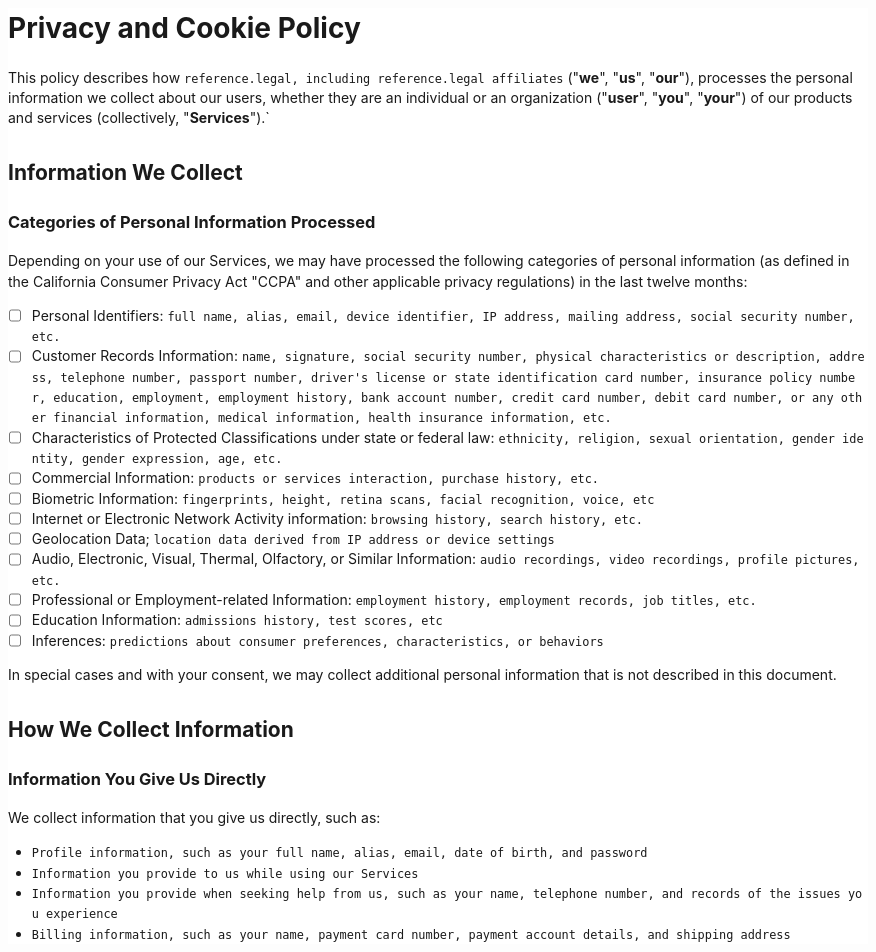 # Privacy and Cookie Policy

This policy describes how `reference.legal, including reference.legal affiliates` ("**we**", "**us**", "**our**"), processes the personal information we collect about our users, whether they are an individual or an organization ("**user**", "**you**", "**your**") of our products and services (collectively, "**Services**").`

## Information We Collect

### Categories of Personal Information Processed

Depending on your use of our Services, we may have processed the following categories of personal information (as defined in the California Consumer Privacy Act "CCPA" and other applicable privacy regulations) in the last twelve months:

* [ ] Personal Identifiers: `full name, alias, email, device identifier, IP address, mailing address, social security number, etc.`
* [ ] Customer Records Information: `name, signature, social security number, physical characteristics or description, address, telephone number, passport number, driver's license or state identification card number, insurance policy number, education, employment, employment history, bank account number, credit card number, debit card number, or any other financial information, medical information, health insurance information, etc.`
* [ ] Characteristics of Protected Classifications under state or federal law: `ethnicity, religion, sexual orientation, gender identity, gender expression, age, etc.`
* [ ] Commercial Information: `products or services interaction, purchase history, etc.`
* [ ] Biometric Information: `fingerprints, height, retina scans, facial recognition, voice, etc`
* [ ] Internet or Electronic Network Activity information: `browsing history, search history, etc.`
* [ ] Geolocation Data; `location data derived from IP address or device settings`
* [ ] Audio, Electronic, Visual, Thermal, Olfactory, or Similar Information: `audio recordings, video recordings, profile pictures, etc.`
* [ ] Professional or Employment-related Information: `employment history, employment records, job titles, etc.`
* [ ] Education Information: `admissions history, test scores, etc`
* [ ] Inferences: `predictions about consumer preferences, characteristics, or behaviors`

In special cases and with your consent, we may collect additional personal information that is not described in this document.

## How We Collect Information

### Information You Give Us Directly

We collect information that you give us directly, such as:

* `Profile information, such as your full name, alias, email, date of birth, and password`
* `Information you provide to us while using our Services`
* `Information you provide when seeking help from us, such as your name, telephone number, and records of the issues you experience`
* `Billing information, such as your name, payment card number, payment account details, and shipping address`

